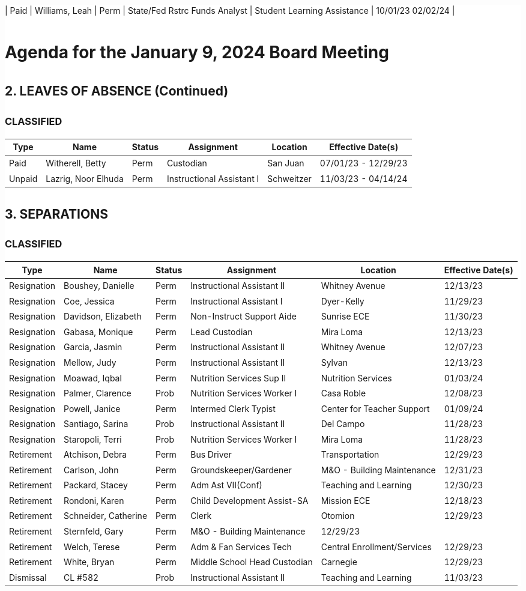 | Paid      | Williams, Leah         | Perm   | State/Fed Rstrc Funds Analyst   | Student Learning Assistance | 10/01/23 02/02/24   |

# Agenda for the January 9, 2024 Board Meeting

## 2. LEAVES OF ABSENCE (Continued)

### CLASSIFIED

| Type  | Name                | Status | Assignment                     | Location   | Effective Date(s)  |
|-------|---------------------|--------|--------------------------------|------------|---------------------|
| Paid  | Witherell, Betty    | Perm   | Custodian                      | San Juan   | 07/01/23 - 12/29/23 |
| Unpaid| Lazrig, Noor Elhuda | Perm   | Instructional Assistant I      | Schweitzer | 11/03/23 - 04/14/24 |

## 3. SEPARATIONS

### CLASSIFIED

| Type       | Name                | Status | Assignment                     | Location   | Effective Date(s)  |
|------------|---------------------|--------|--------------------------------|------------|---------------------|
| Resignation | Boushey, Danielle   | Perm   | Instructional Assistant II     | Whitney Avenue | 12/13/23          |
| Resignation | Coe, Jessica        | Perm   | Instructional Assistant I      | Dyer-Kelly | 11/29/23           |
| Resignation | Davidson, Elizabeth  | Perm   | Non-Instruct Support Aide      | Sunrise ECE | 11/30/23           |
| Resignation | Gabasa, Monique     | Perm   | Lead Custodian                 | Mira Loma  | 12/13/23           |
| Resignation | Garcia, Jasmin      | Perm   | Instructional Assistant II     | Whitney Avenue | 12/07/23          |
| Resignation | Mellow, Judy        | Perm   | Instructional Assistant II     | Sylvan     | 12/13/23           |
| Resignation | Moawad, Iqbal      | Perm   | Nutrition Services Sup II      | Nutrition Services | 01/03/24      |
| Resignation | Palmer, Clarence    | Prob   | Nutrition Services Worker I    | Casa Roble | 12/08/23           |
| Resignation | Powell, Janice     | Perm   | Intermed Clerk Typist          | Center for Teacher Support | 01/09/24 |
| Resignation | Santiago, Sarina    | Prob   | Instructional Assistant II     | Del Campo  | 11/28/23           |
| Resignation | Staropoli, Terri    | Prob   | Nutrition Services Worker I    | Mira Loma  | 11/28/23           |
| Retirement  | Atchison, Debra     | Perm   | Bus Driver                     | Transportation | 12/29/23        |
| Retirement  | Carlson, John       | Perm   | Groundskeeper/Gardener         | M&O - Building Maintenance | 12/31/23 |
| Retirement  | Packard, Stacey     | Perm   | Adm Ast VII(Conf)             | Teaching and Learning | 12/30/23 |
| Retirement  | Rondoni, Karen      | Perm   | Child Development Assist-SA    | Mission ECE | 12/18/23          |
| Retirement  | Schneider, Catherine | Perm   | Clerk                          | Otomion    | 12/29/23           |
| Retirement  | Sternfeld, Gary     | Perm   | M&O - Building Maintenance     | 12/29/23   |
| Retirement  | Welch, Terese       | Perm   | Adm & Fan Services Tech       | Central Enrollment/Services | 12/29/23 |
| Retirement  | White, Bryan        | Perm   | Middle School Head Custodian   | Carnegie    | 12/29/23          |
| Dismissal   | CL #582             | Prob   | Instructional Assistant II     | Teaching and Learning | 11/03/23 |

